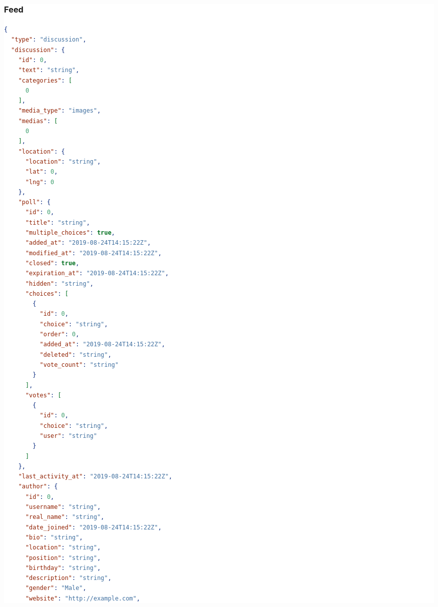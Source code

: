 <h3 id="tocS_Feed">Feed</h3>

<a id="schemafeed"></a>
<a id="schema_Feed"></a>
<a id="tocSfeed"></a>
<a id="tocsfeed"></a>

```json
{
  "type": "discussion",
  "discussion": {
    "id": 0,
    "text": "string",
    "categories": [
      0
    ],
    "media_type": "images",
    "medias": [
      0
    ],
    "location": {
      "location": "string",
      "lat": 0,
      "lng": 0
    },
    "poll": {
      "id": 0,
      "title": "string",
      "multiple_choices": true,
      "added_at": "2019-08-24T14:15:22Z",
      "modified_at": "2019-08-24T14:15:22Z",
      "closed": true,
      "expiration_at": "2019-08-24T14:15:22Z",
      "hidden": "string",
      "choices": [
        {
          "id": 0,
          "choice": "string",
          "order": 0,
          "added_at": "2019-08-24T14:15:22Z",
          "deleted": "string",
          "vote_count": "string"
        }
      ],
      "votes": [
        {
          "id": 0,
          "choice": "string",
          "user": "string"
        }
      ]
    },
    "last_activity_at": "2019-08-24T14:15:22Z",
    "author": {
      "id": 0,
      "username": "string",
      "real_name": "string",
      "date_joined": "2019-08-24T14:15:22Z",
      "bio": "string",
      "location": "string",
      "position": "string",
      "birthday": "string",
      "description": "string",
      "gender": "Male",
      "website": "http://example.com",
```